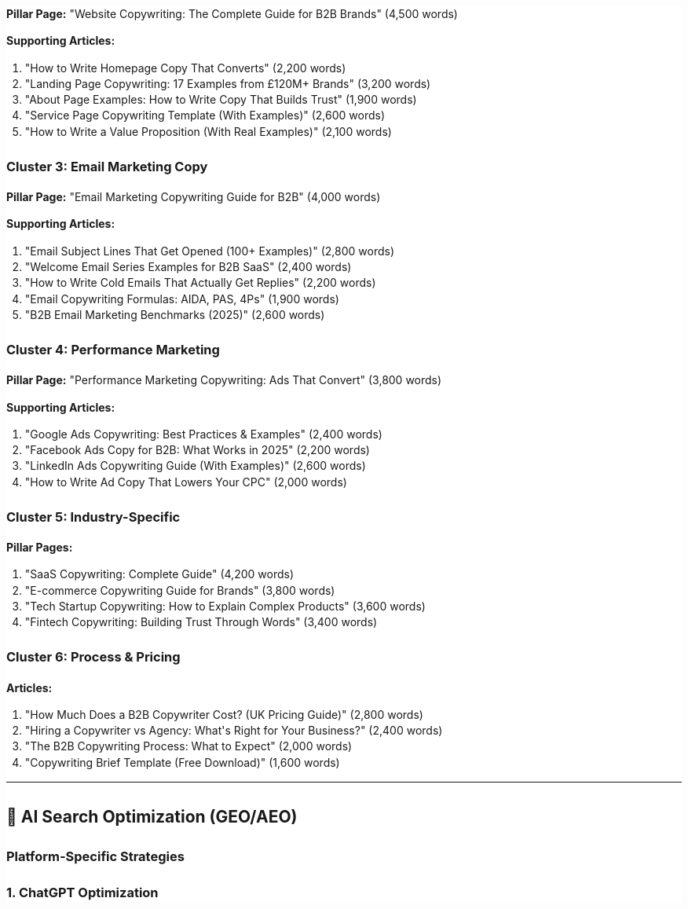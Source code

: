 **Pillar Page:** "Website Copywriting: The Complete Guide for B2B Brands" (4,500 words)

**Supporting Articles:**
1. "How to Write Homepage Copy That Converts" (2,200 words)
2. "Landing Page Copywriting: 17 Examples from £120M+ Brands" (3,200 words)
3. "About Page Examples: How to Write Copy That Builds Trust" (1,900 words)
4. "Service Page Copywriting Template (With Examples)" (2,600 words)
5. "How to Write a Value Proposition (With Real Examples)" (2,100 words)

### Cluster 3: Email Marketing Copy

**Pillar Page:** "Email Marketing Copywriting Guide for B2B" (4,000 words)

**Supporting Articles:**
1. "Email Subject Lines That Get Opened (100+ Examples)" (2,800 words)
2. "Welcome Email Series Examples for B2B SaaS" (2,400 words)
3. "How to Write Cold Emails That Actually Get Replies" (2,200 words)
4. "Email Copywriting Formulas: AIDA, PAS, 4Ps" (1,900 words)
5. "B2B Email Marketing Benchmarks (2025)" (2,600 words)

### Cluster 4: Performance Marketing

**Pillar Page:** "Performance Marketing Copywriting: Ads That Convert" (3,800 words)

**Supporting Articles:**
1. "Google Ads Copywriting: Best Practices & Examples" (2,400 words)
2. "Facebook Ads Copy for B2B: What Works in 2025" (2,200 words)
3. "LinkedIn Ads Copywriting Guide (With Examples)" (2,600 words)
4. "How to Write Ad Copy That Lowers Your CPC" (2,000 words)

### Cluster 5: Industry-Specific

**Pillar Pages:**
1. "SaaS Copywriting: Complete Guide" (4,200 words)
2. "E-commerce Copywriting Guide for Brands" (3,800 words)
3. "Tech Startup Copywriting: How to Explain Complex Products" (3,600 words)
4. "Fintech Copywriting: Building Trust Through Words" (3,400 words)

### Cluster 6: Process & Pricing

**Articles:**
1. "How Much Does a B2B Copywriter Cost? (UK Pricing Guide)" (2,800 words)
2. "Hiring a Copywriter vs Agency: What's Right for Your Business?" (2,400 words)
3. "The B2B Copywriting Process: What to Expect" (2,000 words)
4. "Copywriting Brief Template (Free Download)" (1,600 words)

---

## 🤖 AI Search Optimization (GEO/AEO)

### Platform-Specific Strategies

### 1. ChatGPT Optimization

